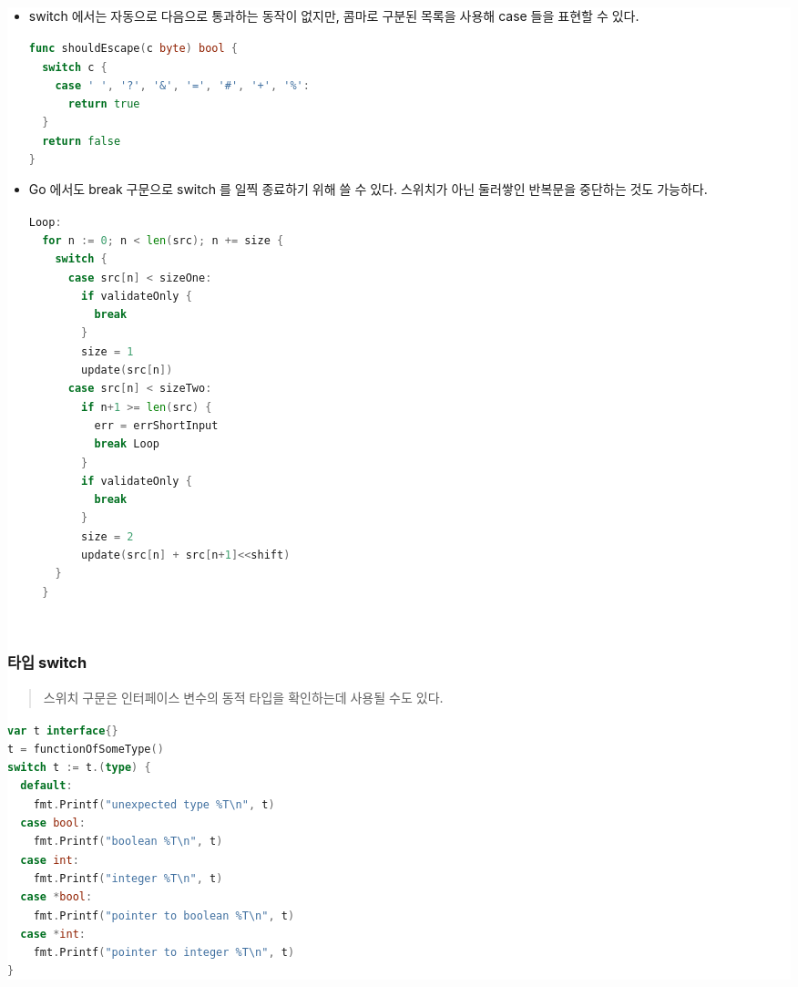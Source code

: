 - switch 에서는 자동으로 다음으로 통과하는 동작이 없지만, 콤마로 구분된 목록을 사용해 case 들을 표현할 수 있다.

  ```go
  func shouldEscape(c byte) bool {
    switch c {
      case ' ', '?', '&', '=', '#', '+', '%':
        return true
    }
    return false
  }
  ```

- Go 에서도 break 구문으로 switch 를 일찍 종료하기 위해 쓸 수 있다. 스위치가 아닌 둘러쌓인 반복문을 중단하는 것도 가능하다.

  ```go
  Loop:
    for n := 0; n < len(src); n += size {
      switch {
        case src[n] < sizeOne:
          if validateOnly {
            break
          }
          size = 1
          update(src[n])
        case src[n] < sizeTwo:
          if n+1 >= len(src) {
            err = errShortInput
            break Loop
          }
          if validateOnly {
            break
          }
          size = 2
          update(src[n] + src[n+1]<<shift)
      }
    }
  ```

<br>

### 타입 switch

> 스위치 구문은 인터페이스 변수의 동적 타입을 확인하는데 사용될 수도 있다.
```go
var t interface{}
t = functionOfSomeType()
switch t := t.(type) {
  default:
    fmt.Printf("unexpected type %T\n", t)
  case bool:
    fmt.Printf("boolean %T\n", t)
  case int:
    fmt.Printf("integer %T\n", t)
  case *bool:
    fmt.Printf("pointer to boolean %T\n", t)
  case *int:
    fmt.Printf("pointer to integer %T\n", t)
}
```
